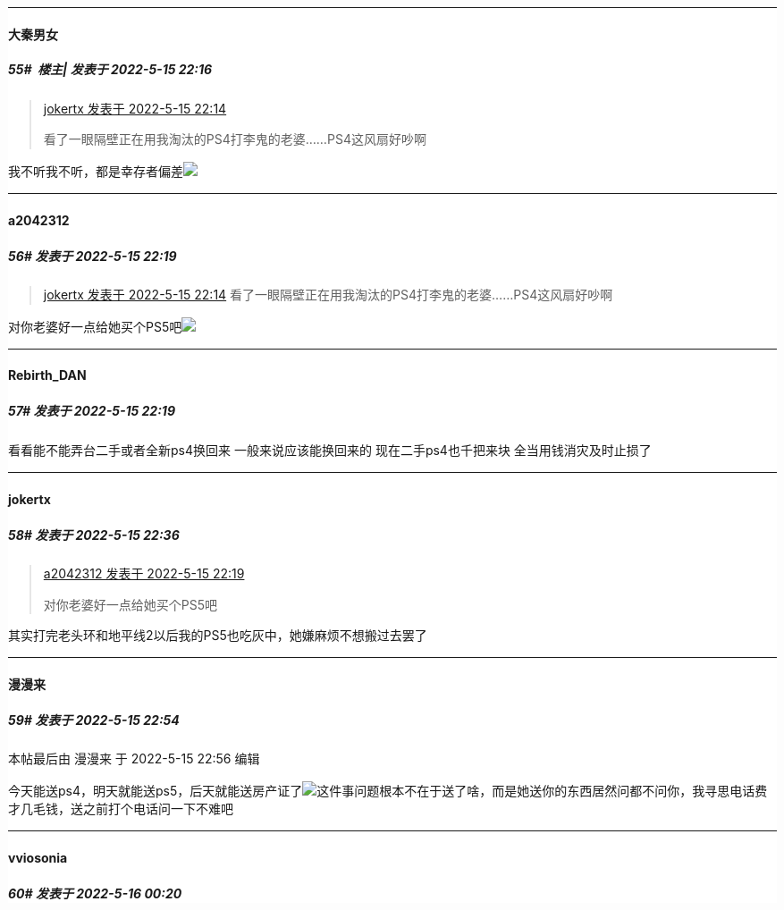 *****

####  大秦男女  
##### 55#         楼主| 发表于 2022-5-15 22:16

<blockquote><a href="httphttps://bbs.saraba1st.com/2b/forum.php?mod=redirect&amp;goto=findpost&amp;pid=55856297&amp;ptid=2069700" target="_blank">jokertx 发表于 2022-5-15 22:14</a>

看了一眼隔壁正在用我淘汰的PS4打李鬼的老婆……PS4这风扇好吵啊</blockquote>
我不听我不听，都是幸存者偏差<img src="https://static.saraba1st.com/image/smiley/face2017/048.png" referrerpolicy="no-referrer">

*****

####  a2042312  
##### 56#       发表于 2022-5-15 22:19

<blockquote><a href="httphttps://bbs.saraba1st.com/2b/forum.php?mod=redirect&amp;goto=findpost&amp;pid=55856297&amp;ptid=2069700" target="_blank">jokertx 发表于 2022-5-15 22:14</a>
看了一眼隔壁正在用我淘汰的PS4打李鬼的老婆……PS4这风扇好吵啊</blockquote>
对你老婆好一点给她买个PS5吧<img src="https://static.saraba1st.com/image/smiley/face2017/068.png" referrerpolicy="no-referrer">

*****

####  Rebirth_DAN  
##### 57#       发表于 2022-5-15 22:19

看看能不能弄台二手或者全新ps4换回来 一般来说应该能换回来的 现在二手ps4也千把来块 全当用钱消灾及时止损了

*****

####  jokertx  
##### 58#       发表于 2022-5-15 22:36

<blockquote><a href="httphttps://bbs.saraba1st.com/2b/forum.php?mod=redirect&amp;goto=findpost&amp;pid=55856363&amp;ptid=2069700" target="_blank">a2042312 发表于 2022-5-15 22:19</a>

对你老婆好一点给她买个PS5吧</blockquote>
其实打完老头环和地平线2以后我的PS5也吃灰中，她嫌麻烦不想搬过去罢了

*****

####  漫漫来  
##### 59#       发表于 2022-5-15 22:54

 本帖最后由 漫漫来 于 2022-5-15 22:56 编辑 

今天能送ps4，明天就能送ps5，后天就能送房产证了<img src="https://static.saraba1st.com/image/smiley/face2017/049.png" referrerpolicy="no-referrer">这件事问题根本不在于送了啥，而是她送你的东西居然问都不问你，我寻思电话费才几毛钱，送之前打个电话问一下不难吧

*****

####  vviosonia  
##### 60#       发表于 2022-5-16 00:20
